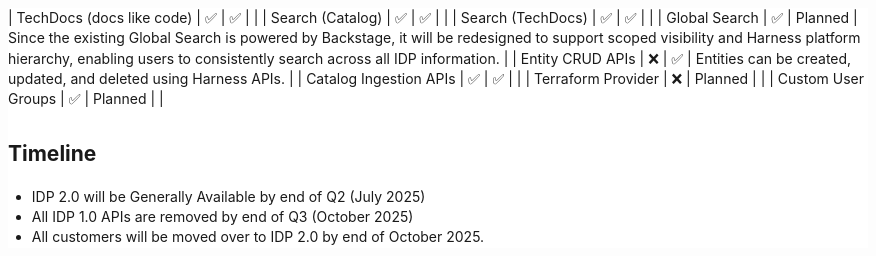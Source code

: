 | TechDocs (docs like code)            | ✅      | ✅      |                                                                                                                                                                                                                |
| Search (Catalog)                     | ✅      | ✅      |                                                                                                                                                                                                                |
| Search (TechDocs)                    | ✅      | ✅      |                                                                                                                                                                                                                |
| Global Search                        | ✅      | Planned | Since the existing Global Search is powered by Backstage, it will be redesigned to support scoped visibility and Harness platform hierarchy, enabling users to consistently search across all IDP information. |
| Entity CRUD APIs                     | ❌      | ✅      | Entities can be created, updated, and deleted using Harness APIs.                                                                                                                                              |
| Catalog Ingestion APIs               | ✅      | ✅      |                                                                                                                                                                                                                |
| Terraform Provider                   | ❌      | Planned |                                                                                                                                                                                                                |
| Custom User Groups                   | ✅      | Planned |                                                                                                                                                                                                                |

## Timeline

- IDP 2.0 will be Generally Available by end of Q2 (July 2025)
- All IDP 1.0 APIs are removed by end of Q3 (October 2025)
- All customers will be moved over to IDP 2.0 by end of October 2025.
